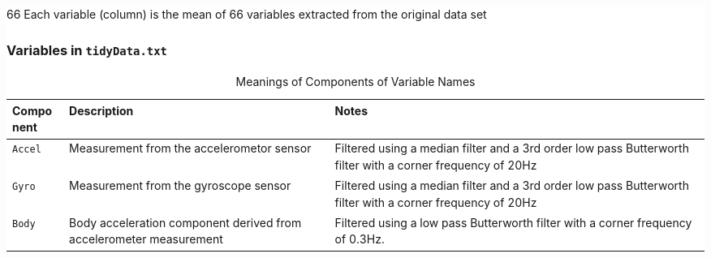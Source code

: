 <td style="text-align:left;">
66
</td>
<td style="text-align:left;">
Each variable (column) is the mean of 66 variables extracted from the original data set
</td>
</tr>
</tbody>
</table>


### Variables in `tidyData.txt`
<table class="table">
<caption>
Meanings of Components of Variable Names
</caption>
<thead>
<tr>
<th style="text-align:left;">
Component
</th>
<th style="text-align:left;">
Description
</th>
<th style="text-align:left;">
Notes
</th>
</tr>
</thead>
<tbody>
<tr>
<td style="text-align:left;">
<code>Accel</code>
</td>
<td style="text-align:left;">
Measurement from the accelerometor sensor
</td>
<td style="text-align:left;">
Filtered using a median filter and a 3rd order low pass Butterworth filter with a corner frequency of 20Hz
</td>
</tr>
<tr>
<td style="text-align:left;">
<code>Gyro</code>
</td>
<td style="text-align:left;">
Measurement from the gyroscope sensor
</td>
<td style="text-align:left;">
Filtered using a median filter and a 3rd order low pass Butterworth filter with a corner frequency of 20Hz
</td>
</tr>
<tr>
<td style="text-align:left;">
<code>Body</code>
</td>
<td style="text-align:left;">
Body acceleration component derived from accelerometer measurement
</td>
<td style="text-align:left;">
Filtered using a low pass Butterworth filter with a corner frequency of 0.3Hz.
</td>